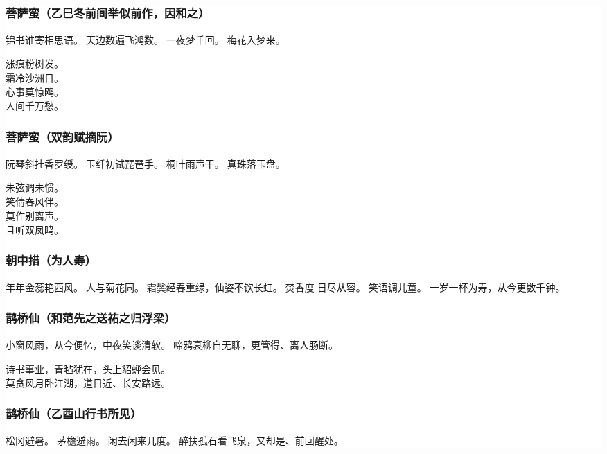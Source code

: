 ### 菩萨蛮（乙巳冬前间举似前作，因和之）
<article>
锦书谁寄相思语。  
天边数遍飞鸿数。  
一夜梦千回。  
梅花入梦来。  

涨痕粉树发。  
霜冷沙洲日。  
心事莫惊鸥。  
人间千万愁。  
</article>

### 菩萨蛮（双韵赋摘阮）
<article>
阮琴斜挂香罗绶。  
玉纤初试琵琶手。  
桐叶雨声干。  
真珠落玉盘。  

朱弦调未惯。  
笑倩春风伴。  
莫作别离声。  
且听双凤鸣。  
</article>

### 朝中措（为人寿）
<article>
年年金蕊艳西风。  
人与菊花同。  
霜鬓经春重绿，仙姿不饮长虹。  
焚香度  
日尽从容。  
笑语调儿童。  
一岁一杯为寿，从今更数千钟。  
</article>

### 鹊桥仙（和范先之送祐之归浮梁）
<article>
小窗风雨，从今便忆，中夜笑谈清软。  
啼鸦衰柳自无聊，更管得、离人肠断。  

诗书事业，青毡犹在，头上貂蝉会见。  
莫贪风月卧江湖，道日近、长安路远。  
</article>

### 鹊桥仙（乙酉山行书所见）
<article>
松冈避暑。  
茅檐避雨。  
闲去闲来几度。  
醉扶孤石看飞泉，又却是、前回醒处。  
